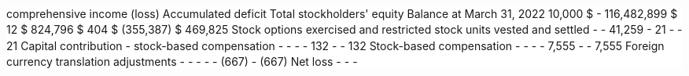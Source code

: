 <td>comprehensive income (loss)</td>
<td>Accumulated deficit</td>
<td>Total stockholders' equity</td>
</tr>
<tr>
<td>Balance at March 31, 2022</td>
<td>10,000</td>
<td>$ -</td>
<td>116,482,899</td>
<td>$ 12</td>
<td>$ 824,796</td>
<td>$ 404</td>
<td>$ (355,387)</td>
<td>$ 469,825</td>
</tr>
<tr>
<td>Stock options exercised and restricted stock units vested and settled</td>
<td>-</td>
<td>-</td>
<td>41,259</td>
<td>-</td>
<td>21</td>
<td>-</td>
<td>-</td>
<td>21</td>
</tr>
<tr>
<td>Capital contribution - stock-based compensation</td>
<td>-</td>
<td>-</td>
<td>-</td>
<td>-</td>
<td>132</td>
<td>-</td>
<td>-</td>
<td>132</td>
</tr>
<tr>
<td>Stock-based compensation</td>
<td>-</td>
<td>-</td>
<td>-</td>
<td>-</td>
<td>7,555</td>
<td>-</td>
<td>-</td>
<td>7,555</td>
</tr>
<tr>
<td>Foreign currency translation adjustments</td>
<td>-</td>
<td>-</td>
<td>-</td>
<td>-</td>
<td>-</td>
<td>(667)</td>
<td>-</td>
<td>(667)</td>
</tr>
<tr>
<td>Net loss</td>
<td>-</td>
<td>-</td>
<td>-</td>